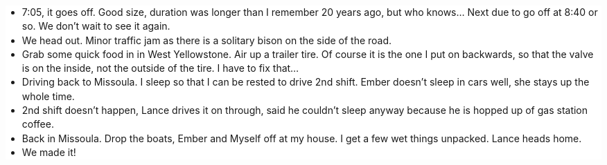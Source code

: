 *   7:05, it goes off.   Good size, duration was longer than I remember 20 years ago, but who knows…  Next due to go off at 8:40 or so.  We don’t wait to see it again.
*   We head out.  Minor traffic jam as there is a solitary bison on the side of the road.
*   Grab some quick food in in West Yellowstone.  Air up a trailer tire.  Of course it is the one I put on backwards, so that the valve is on the inside, not the outside of the tire.  I have to fix that…
*   Driving back to Missoula.  I sleep so that I can be rested to drive 2nd shift.  Ember doesn’t sleep in cars well, she stays up the whole time.
*   2nd shift doesn’t happen, Lance drives it on through, said he couldn’t sleep anyway because he is hopped up of gas station coffee.
*   Back in Missoula.  Drop the boats, Ember and Myself off at my house.  I get a few wet things unpacked.  Lance heads home.
*   We made it!


